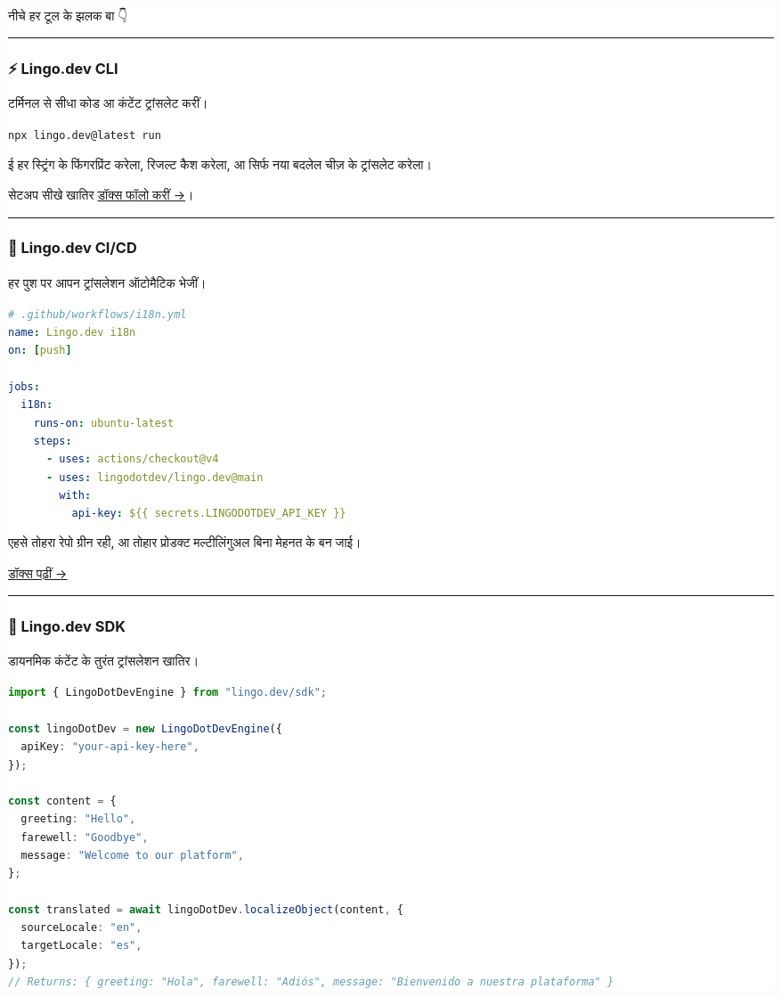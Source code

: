
नीचे हर टूल के झलक बा 👇

---

### ⚡️ Lingo.dev CLI

टर्मिनल से सीधा कोड आ कंटेंट ट्रांसलेट करीं।

```bash
npx lingo.dev@latest run
```

ई हर स्ट्रिंग के फिंगरप्रिंट करेला, रिजल्ट कैश करेला, आ सिर्फ नया बदलेल चीज़ के ट्रांसलेट करेला।

सेटअप सीखे खातिर [डॉक्स फॉलो करीं →](https://lingo.dev/cli)।

---

### 🔄 Lingo.dev CI/CD

हर पुश पर आपन ट्रांसलेशन ऑटोमैटिक भेजीं।

```yaml
# .github/workflows/i18n.yml
name: Lingo.dev i18n
on: [push]

jobs:
  i18n:
    runs-on: ubuntu-latest
    steps:
      - uses: actions/checkout@v4
      - uses: lingodotdev/lingo.dev@main
        with:
          api-key: ${{ secrets.LINGODOTDEV_API_KEY }}
```

एहसे तोहरा रेपो ग्रीन रही, आ तोहार प्रोडक्ट मल्टीलिंगुअल बिना मेहनत के बन जाई।

[डॉक्स पढ़ीं →](https://lingo.dev/ci)

---

### 🧩 Lingo.dev SDK

डायनमिक कंटेंट के तुरंत ट्रांसलेशन खातिर।

```ts
import { LingoDotDevEngine } from "lingo.dev/sdk";

const lingoDotDev = new LingoDotDevEngine({
  apiKey: "your-api-key-here",
});

const content = {
  greeting: "Hello",
  farewell: "Goodbye",
  message: "Welcome to our platform",
};

const translated = await lingoDotDev.localizeObject(content, {
  sourceLocale: "en",
  targetLocale: "es",
});
// Returns: { greeting: "Hola", farewell: "Adiós", message: "Bienvenido a nuestra plataforma" }
```
